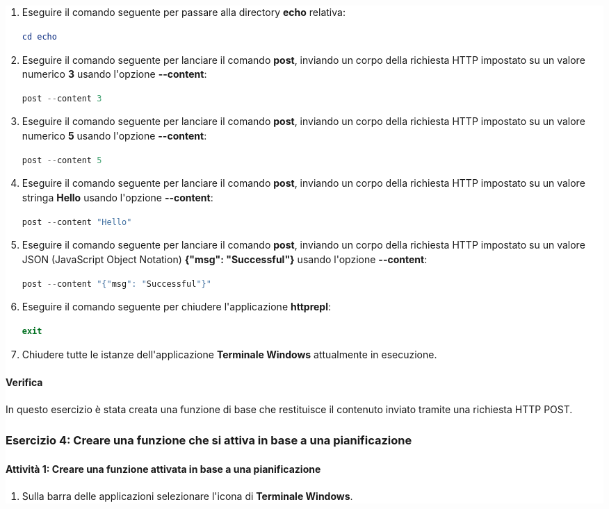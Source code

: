 1. Eseguire il comando seguente per passare alla directory **echo** relativa:

    ```powershell
    cd echo
    ```

1. Eseguire il comando seguente per lanciare il comando **post**, inviando un corpo della richiesta HTTP impostato su un valore numerico **3** usando l'opzione **\-\-content**:

    ```powershell
    post --content 3
    ```

1. Eseguire il comando seguente per lanciare il comando **post**, inviando un corpo della richiesta HTTP impostato su un valore numerico **5** usando l'opzione **\-\-content**:

    ```powershell
    post --content 5
    ```

1. Eseguire il comando seguente per lanciare il comando **post**, inviando un corpo della richiesta HTTP impostato su un valore stringa **Hello** usando l'opzione **\-\-content**:

    ```powershell
    post --content "Hello"
    ```

1. Eseguire il comando seguente per lanciare il comando **post**, inviando un corpo della richiesta HTTP impostato su un valore JSON (JavaScript Object Notation) **{"msg": "Successful"}** usando l'opzione **\-\-content**:

    ```powershell
    post --content "{"msg": "Successful"}"
    ```

1. Eseguire il comando seguente per chiudere l'applicazione **httprepl**:

    ```powershell
    exit
    ```

1. Chiudere tutte le istanze dell'applicazione **Terminale Windows** attualmente in esecuzione.

#### <a name="review"></a>Verifica

In questo esercizio è stata creata una funzione di base che restituisce il contenuto inviato tramite una richiesta HTTP POST.

### <a name="exercise-4-create-a-function-that-triggers-on-a-schedule"></a>Esercizio 4: Creare una funzione che si attiva in base a una pianificazione

#### <a name="task-1-create-a-schedule-triggered-function"></a>Attività 1: Creare una funzione attivata in base a una pianificazione

1. Sulla barra delle applicazioni selezionare l'icona di **Terminale Windows**.
